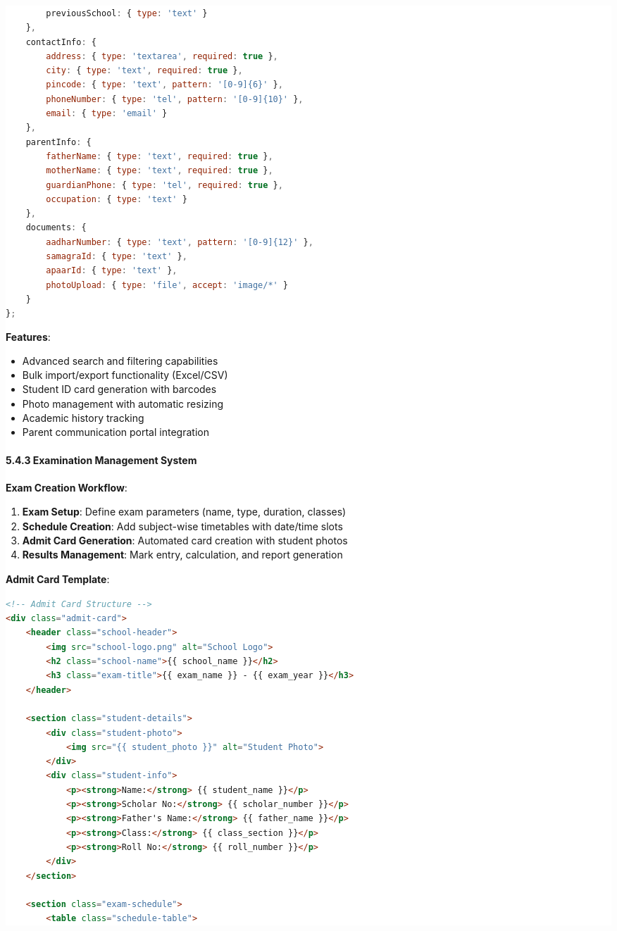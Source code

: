 ```javascript
        previousSchool: { type: 'text' }
    },
    contactInfo: {
        address: { type: 'textarea', required: true },
        city: { type: 'text', required: true },
        pincode: { type: 'text', pattern: '[0-9]{6}' },
        phoneNumber: { type: 'tel', pattern: '[0-9]{10}' },
        email: { type: 'email' }
    },
    parentInfo: {
        fatherName: { type: 'text', required: true },
        motherName: { type: 'text', required: true },
        guardianPhone: { type: 'tel', required: true },
        occupation: { type: 'text' }
    },
    documents: {
        aadharNumber: { type: 'text', pattern: '[0-9]{12}' },
        samagraId: { type: 'text' },
        apaarId: { type: 'text' },
        photoUpload: { type: 'file', accept: 'image/*' }
    }
};
```

**Features**:
- Advanced search and filtering capabilities
- Bulk import/export functionality (Excel/CSV)
- Student ID card generation with barcodes
- Photo management with automatic resizing
- Academic history tracking
- Parent communication portal integration

#### 5.4.3 Examination Management System

**Exam Creation Workflow**:
1. **Exam Setup**: Define exam parameters (name, type, duration, classes)
2. **Schedule Creation**: Add subject-wise timetables with date/time slots
3. **Admit Card Generation**: Automated card creation with student photos
4. **Results Management**: Mark entry, calculation, and report generation

**Admit Card Template**:
```html
<!-- Admit Card Structure -->
<div class="admit-card">
    <header class="school-header">
        <img src="school-logo.png" alt="School Logo">
        <h2 class="school-name">{{ school_name }}</h2>
        <h3 class="exam-title">{{ exam_name }} - {{ exam_year }}</h3>
    </header>
    
    <section class="student-details">
        <div class="student-photo">
            <img src="{{ student_photo }}" alt="Student Photo">
        </div>
        <div class="student-info">
            <p><strong>Name:</strong> {{ student_name }}</p>
            <p><strong>Scholar No:</strong> {{ scholar_number }}</p>
            <p><strong>Father's Name:</strong> {{ father_name }}</p>
            <p><strong>Class:</strong> {{ class_section }}</p>
            <p><strong>Roll No:</strong> {{ roll_number }}</p>
        </div>
    </section>
    
    <section class="exam-schedule">
        <table class="schedule-table">
```